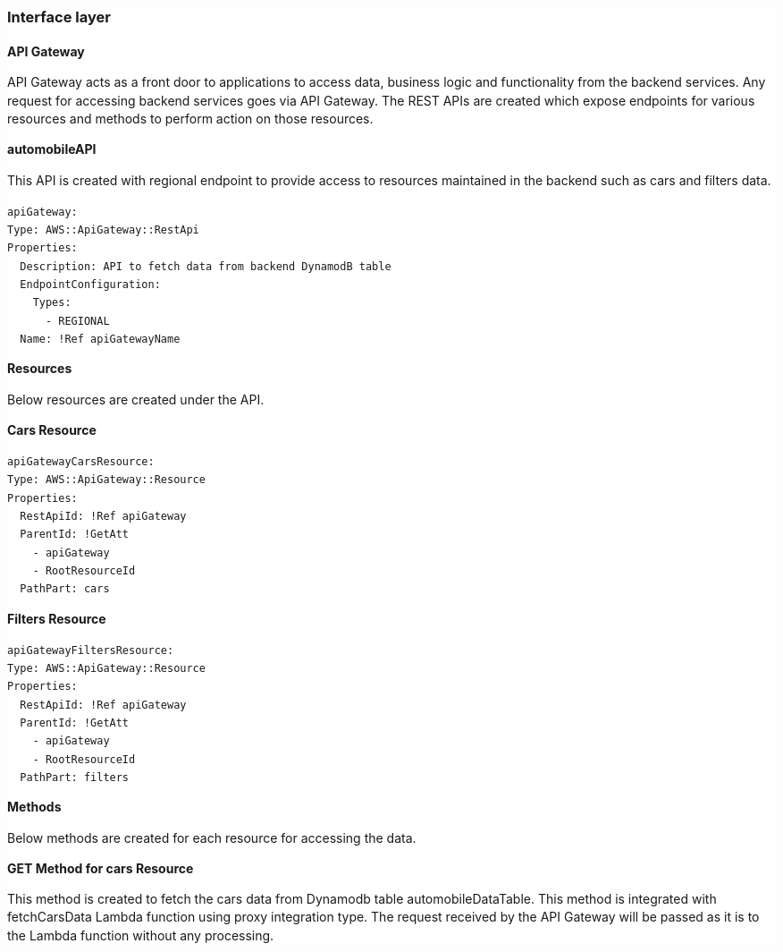 ### Interface layer

**API Gateway**

API Gateway acts as a front door to applications to access data, business logic and functionality from the backend services. Any request for accessing backend services goes via API Gateway. The REST APIs are created which expose endpoints for various resources and methods to perform action on those resources.

**automobileAPI**

This API is created with regional endpoint to provide access to resources maintained in the backend such as cars and filters data. 

    apiGateway:
    Type: AWS::ApiGateway::RestApi
    Properties:
      Description: API to fetch data from backend DynamodB table
      EndpointConfiguration: 
        Types:
          - REGIONAL
      Name: !Ref apiGatewayName

**Resources**

Below resources are created under the API.

**Cars Resource**

    apiGatewayCarsResource:
    Type: AWS::ApiGateway::Resource
    Properties:
      RestApiId: !Ref apiGateway
      ParentId: !GetAtt
        - apiGateway
        - RootResourceId
      PathPart: cars

**Filters Resource**

    apiGatewayFiltersResource:
    Type: AWS::ApiGateway::Resource
    Properties:
      RestApiId: !Ref apiGateway
      ParentId: !GetAtt
        - apiGateway
        - RootResourceId
      PathPart: filters

**Methods**

Below methods are created for each resource for accessing the data.

**GET Method for cars Resource**

This method is created to fetch the cars data from Dynamodb table automobileDataTable. This method is integrated with fetchCarsData Lambda function using proxy integration type. The request received by the API Gateway will be passed as it is to the Lambda function without any processing.
